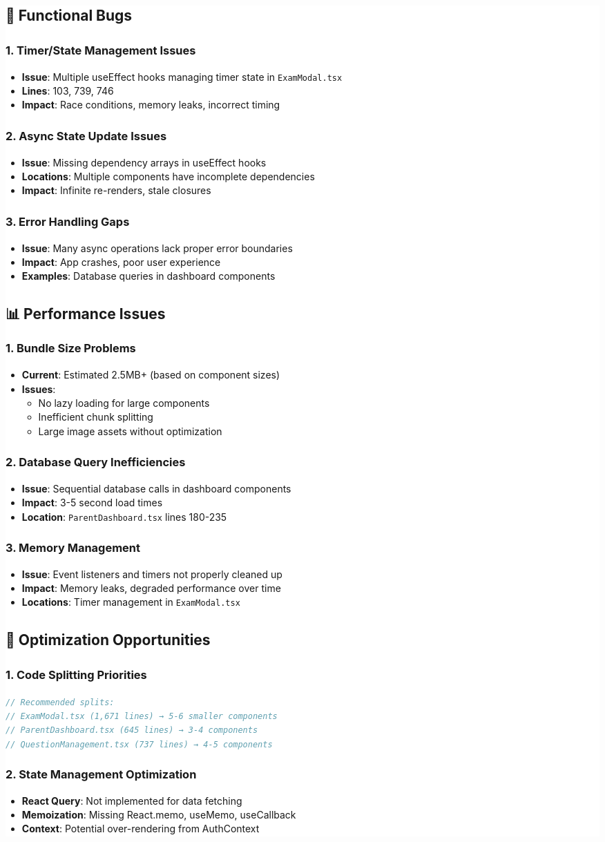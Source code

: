 ## 🐛 Functional Bugs

### 1. **Timer/State Management Issues**
- **Issue**: Multiple useEffect hooks managing timer state in `ExamModal.tsx`
- **Lines**: 103, 739, 746
- **Impact**: Race conditions, memory leaks, incorrect timing

### 2. **Async State Update Issues**
- **Issue**: Missing dependency arrays in useEffect hooks
- **Locations**: Multiple components have incomplete dependencies
- **Impact**: Infinite re-renders, stale closures

### 3. **Error Handling Gaps**
- **Issue**: Many async operations lack proper error boundaries
- **Impact**: App crashes, poor user experience
- **Examples**: Database queries in dashboard components

## 📊 Performance Issues

### 1. **Bundle Size Problems**
- **Current**: Estimated 2.5MB+ (based on component sizes)
- **Issues**: 
  - No lazy loading for large components
  - Inefficient chunk splitting
  - Large image assets without optimization

### 2. **Database Query Inefficiencies**
- **Issue**: Sequential database calls in dashboard components
- **Impact**: 3-5 second load times
- **Location**: `ParentDashboard.tsx` lines 180-235

### 3. **Memory Management**
- **Issue**: Event listeners and timers not properly cleaned up
- **Impact**: Memory leaks, degraded performance over time
- **Locations**: Timer management in `ExamModal.tsx`

## 🚀 Optimization Opportunities

### 1. **Code Splitting Priorities**
```typescript
// Recommended splits:
// ExamModal.tsx (1,671 lines) → 5-6 smaller components
// ParentDashboard.tsx (645 lines) → 3-4 components
// QuestionManagement.tsx (737 lines) → 4-5 components
```

### 2. **State Management Optimization**
- **React Query**: Not implemented for data fetching
- **Memoization**: Missing React.memo, useMemo, useCallback
- **Context**: Potential over-rendering from AuthContext
